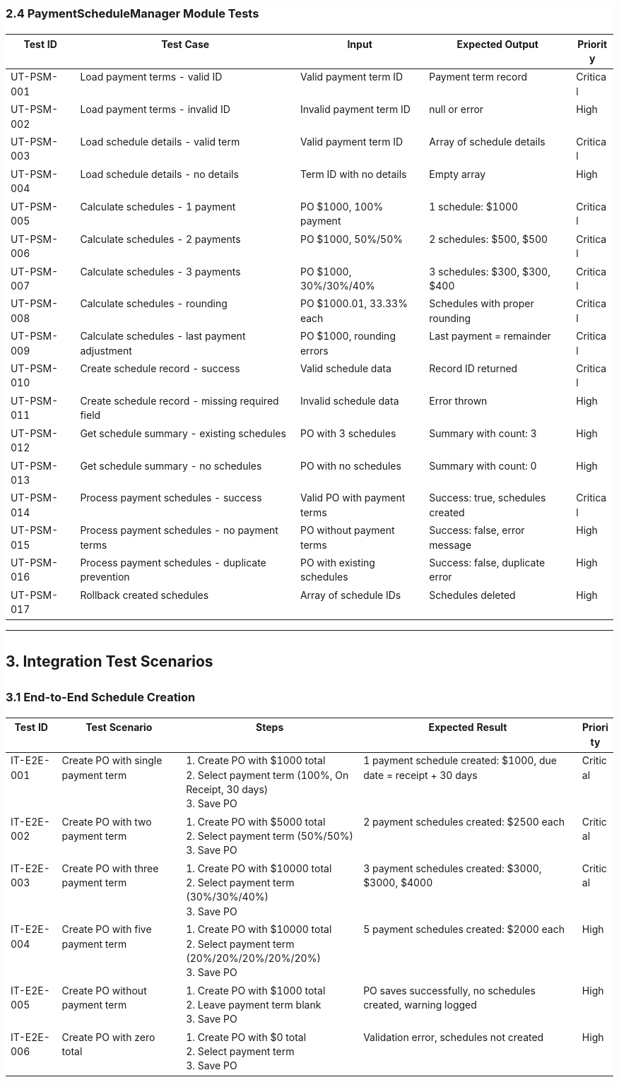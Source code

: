 ### 2.4 PaymentScheduleManager Module Tests

| Test ID | Test Case | Input | Expected Output | Priority |
|---------|-----------|-------|-----------------|----------|
| UT-PSM-001 | Load payment terms - valid ID | Valid payment term ID | Payment term record | Critical |
| UT-PSM-002 | Load payment terms - invalid ID | Invalid payment term ID | null or error | High |
| UT-PSM-003 | Load schedule details - valid term | Valid payment term ID | Array of schedule details | Critical |
| UT-PSM-004 | Load schedule details - no details | Term ID with no details | Empty array | High |
| UT-PSM-005 | Calculate schedules - 1 payment | PO $1000, 100% payment | 1 schedule: $1000 | Critical |
| UT-PSM-006 | Calculate schedules - 2 payments | PO $1000, 50%/50% | 2 schedules: $500, $500 | Critical |
| UT-PSM-007 | Calculate schedules - 3 payments | PO $1000, 30%/30%/40% | 3 schedules: $300, $300, $400 | Critical |
| UT-PSM-008 | Calculate schedules - rounding | PO $1000.01, 33.33% each | Schedules with proper rounding | Critical |
| UT-PSM-009 | Calculate schedules - last payment adjustment | PO $1000, rounding errors | Last payment = remainder | Critical |
| UT-PSM-010 | Create schedule record - success | Valid schedule data | Record ID returned | Critical |
| UT-PSM-011 | Create schedule record - missing required field | Invalid schedule data | Error thrown | High |
| UT-PSM-012 | Get schedule summary - existing schedules | PO with 3 schedules | Summary with count: 3 | High |
| UT-PSM-013 | Get schedule summary - no schedules | PO with no schedules | Summary with count: 0 | High |
| UT-PSM-014 | Process payment schedules - success | Valid PO with payment terms | Success: true, schedules created | Critical |
| UT-PSM-015 | Process payment schedules - no payment terms | PO without payment terms | Success: false, error message | High |
| UT-PSM-016 | Process payment schedules - duplicate prevention | PO with existing schedules | Success: false, duplicate error | High |
| UT-PSM-017 | Rollback created schedules | Array of schedule IDs | Schedules deleted | High |

---

## 3. Integration Test Scenarios

### 3.1 End-to-End Schedule Creation

| Test ID | Test Scenario | Steps | Expected Result | Priority |
|---------|---------------|-------|-----------------|----------|
| IT-E2E-001 | Create PO with single payment term | 1. Create PO with $1000 total<br>2. Select payment term (100%, On Receipt, 30 days)<br>3. Save PO | 1 payment schedule created: $1000, due date = receipt + 30 days | Critical |
| IT-E2E-002 | Create PO with two payment term | 1. Create PO with $5000 total<br>2. Select payment term (50%/50%)<br>3. Save PO | 2 payment schedules created: $2500 each | Critical |
| IT-E2E-003 | Create PO with three payment term | 1. Create PO with $10000 total<br>2. Select payment term (30%/30%/40%)<br>3. Save PO | 3 payment schedules created: $3000, $3000, $4000 | Critical |
| IT-E2E-004 | Create PO with five payment term | 1. Create PO with $10000 total<br>2. Select payment term (20%/20%/20%/20%/20%)<br>3. Save PO | 5 payment schedules created: $2000 each | High |
| IT-E2E-005 | Create PO without payment term | 1. Create PO with $1000 total<br>2. Leave payment term blank<br>3. Save PO | PO saves successfully, no schedules created, warning logged | High |
| IT-E2E-006 | Create PO with zero total | 1. Create PO with $0 total<br>2. Select payment term<br>3. Save PO | Validation error, schedules not created | High |
